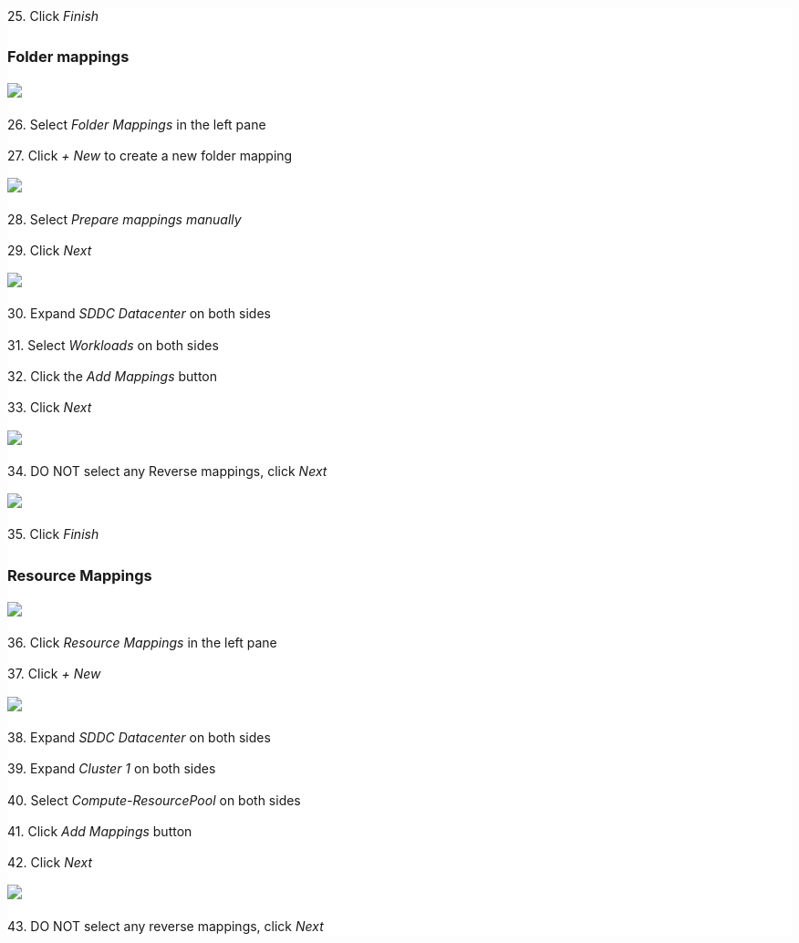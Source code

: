 25\. Click *Finish*

### Folder mappings

![](https://s3-us-west-2.amazonaws.com/vmc-workshops-images/srm-lab/SRM28.jpg)

26\. Select *Folder Mappings* in the left pane

27\. Click *+ New* to create a new folder mapping

![](https://s3-us-west-2.amazonaws.com/vmc-workshops-images/srm-lab/SRM29.jpg)

28\. Select *Prepare mappings manually*

29\. Click *Next*

![](https://s3-us-west-2.amazonaws.com/vmc-workshops-images/srm-lab/SRM30.jpg)

30\. Expand *SDDC Datacenter* on both sides

31\. Select *Workloads* on both sides

32\. Click the *Add Mappings* button

33\. Click *Next*

![](https://s3-us-west-2.amazonaws.com/vmc-workshops-images/srm-lab/SRM31.jpg)

34\. DO NOT select any Reverse mappings, click *Next*

![](https://s3-us-west-2.amazonaws.com/vmc-workshops-images/srm-lab/SRM32.jpg)

35\. Click *Finish*

### Resource Mappings

![](https://s3-us-west-2.amazonaws.com/vmc-workshops-images/srm-lab/SRM33.jpg)

36\. Click *Resource Mappings* in the left pane

37\. Click *+ New*

![](https://s3-us-west-2.amazonaws.com/vmc-workshops-images/srm-lab/SRM34.jpg)

38\. Expand *SDDC Datacenter* on both sides

39\. Expand *Cluster 1* on both sides

40\. Select *Compute-ResourcePool* on both sides

41\. Click *Add Mappings* button

42\. Click *Next*

![](https://s3-us-west-2.amazonaws.com/vmc-workshops-images/srm-lab/SRM35.jpg)

43\. DO NOT select any reverse mappings, click *Next*

